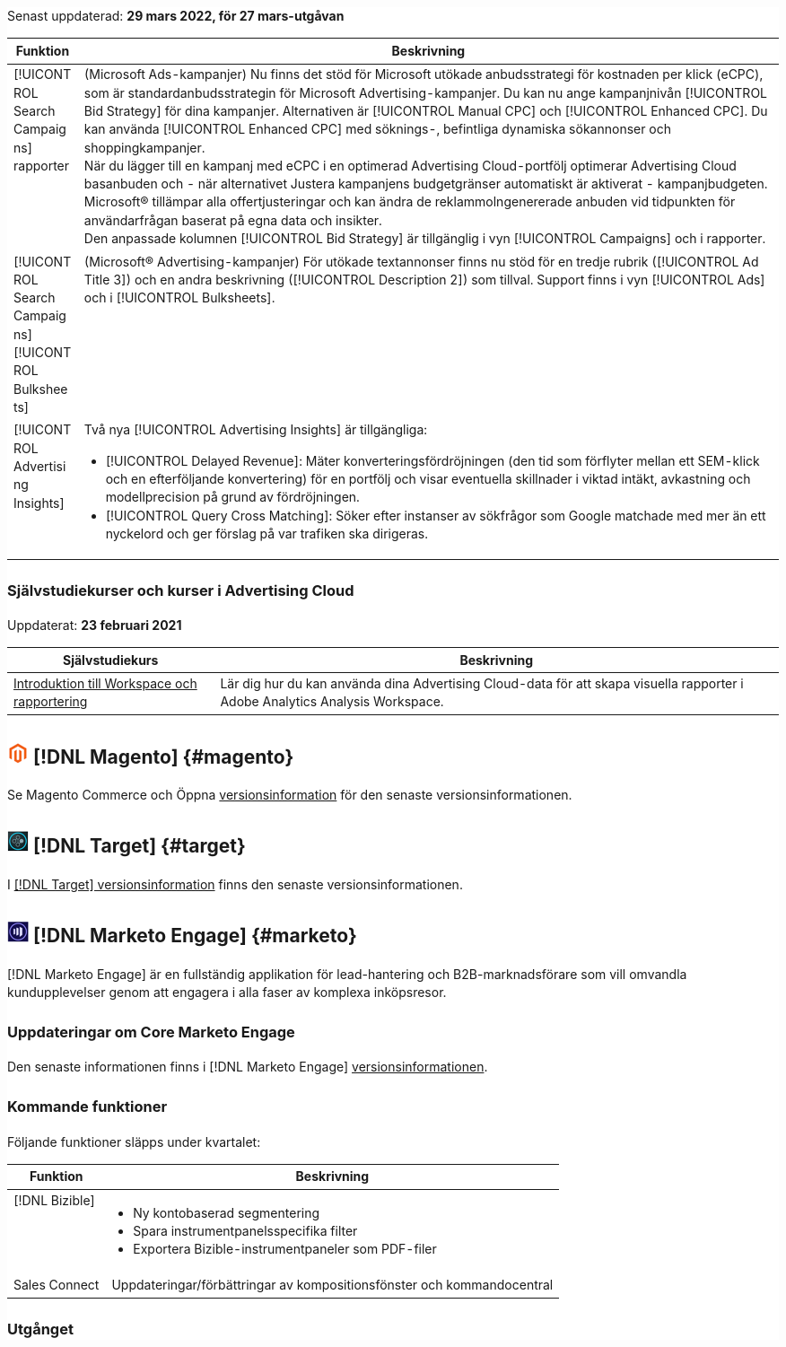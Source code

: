 Senast uppdaterad: **29 mars 2022, för 27 mars-utgåvan**

| Funktion | Beskrivning |
| -----------| ---------- |
| [!UICONTROL Search Campaigns]<br> rapporter | (Microsoft Ads-kampanjer) Nu finns det stöd för Microsoft utökade anbudsstrategi för kostnaden per klick (eCPC), som är standardanbudsstrategin för Microsoft Advertising-kampanjer. Du kan nu ange kampanjnivån [!UICONTROL Bid Strategy] för dina kampanjer. Alternativen är [!UICONTROL Manual CPC] och [!UICONTROL Enhanced CPC]. Du kan använda [!UICONTROL Enhanced CPC] med söknings-, befintliga dynamiska sökannonser och shoppingkampanjer.<br>När du lägger till en kampanj med eCPC i en optimerad Advertising Cloud-portfölj optimerar Advertising Cloud basanbuden och - när alternativet Justera kampanjens budgetgränser automatiskt är aktiverat - kampanjbudgeten. Microsoft® tillämpar alla offertjusteringar och kan ändra de reklammolngenererade anbuden vid tidpunkten för användarfrågan baserat på egna data och insikter.<br>Den anpassade kolumnen [!UICONTROL Bid Strategy] är tillgänglig i vyn [!UICONTROL Campaigns] och i rapporter. |
| [!UICONTROL Search Campaigns]<br> [!UICONTROL Bulksheets] | (Microsoft® Advertising-kampanjer) För utökade textannonser finns nu stöd för en tredje rubrik ([!UICONTROL Ad Title 3]) och en andra beskrivning ([!UICONTROL Description 2]) som tillval. Support finns i vyn [!UICONTROL Ads] och i [!UICONTROL Bulksheets]. |
| [!UICONTROL Advertising Insights] | Två nya [!UICONTROL Advertising Insights] är tillgängliga:<ul><li>[!UICONTROL Delayed Revenue]: Mäter konverteringsfördröjningen (den tid som förflyter mellan ett SEM-klick och en efterföljande konvertering) för en portfölj och visar eventuella skillnader i viktad intäkt, avkastning och modellprecision på grund av fördröjningen.</li><li>[!UICONTROL Query Cross Matching]: Söker efter instanser av sökfrågor som Google matchade med mer än ett nyckelord och ger förslag på var trafiken ska dirigeras.</li></ul> |

### Självstudiekurser och kurser i Advertising Cloud

Uppdaterat: **23 februari 2021**

| Självstudiekurs | Beskrivning |
| -----------| ---------- |
| [Introduktion till Workspace och rapportering](https://experienceleague.adobe.com/docs/advertising-cloud-learn/tutorials/analytics/analytics-analysis-workspace-a4adc.html?lang=sv-SE) | Lär dig hur du kan använda dina Advertising Cloud-data för att skapa visuella rapporter i Adobe Analytics Analysis Workspace. |

## ![Ikon](/assets/magento.png) [!DNL Magento] {#magento}

Se Magento Commerce och Öppna [versionsinformation](https://devdocs.magento.com/guides/v2.4/release-notes/bk-release-notes.html) för den senaste versionsinformationen.

## ![Ikon](/assets/target.png) [!DNL Target] {#target}

I [[!DNL Target] versionsinformation](https://experienceleague.adobe.com/docs/target/using/release-notes/release-notes.html?lang=sv-SE) finns den senaste versionsinformationen.

## ![Ikon](/assets/marketo.png) [!DNL Marketo Engage] {#marketo}

[!DNL Marketo Engage] är en fullständig applikation för lead-hantering och B2B-marknadsförare som vill omvandla kundupplevelser genom att engagera i alla faser av komplexa inköpsresor.

### Uppdateringar om Core Marketo Engage

Den senaste informationen finns i [!DNL Marketo Engage] [versionsinformationen](https://experienceleague.adobe.com/docs/marketo/using/release-notes/release-schedule.html?lang=sv-SE).

### Kommande funktioner

Följande funktioner släpps under kvartalet:

| Funktion | Beskrivning |
| ------ | --------- |
| [!DNL Bizible] | <ul><li>Ny kontobaserad segmentering</li><li>Spara instrumentpanelsspecifika filter</li><li>Exportera Bizible-instrumentpaneler som PDF-filer</li></ul> |
| Sales Connect | Uppdateringar/förbättringar av kompositionsfönster och kommandocentral |

### Utgånget
